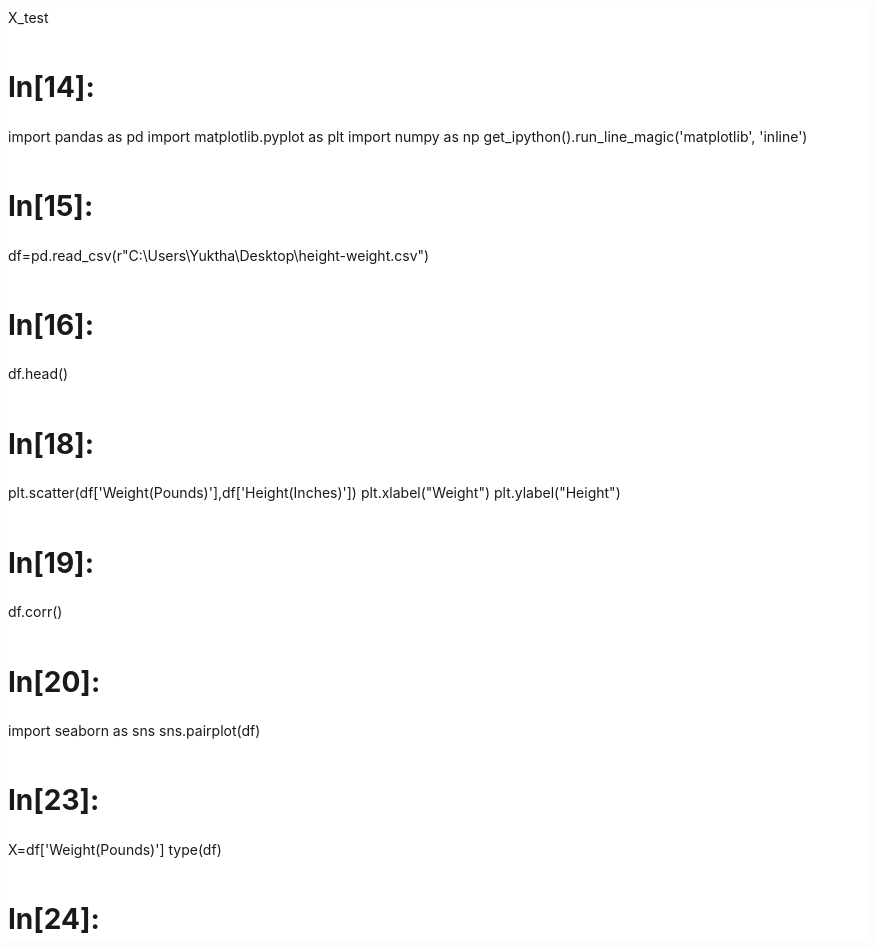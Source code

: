 
X_test


# In[14]:


import pandas as pd
import matplotlib.pyplot as plt
import numpy as np 
get_ipython().run_line_magic('matplotlib', 'inline')


# In[15]:


df=pd.read_csv(r"C:\Users\Yuktha\Desktop\height-weight.csv")


# In[16]:


df.head()


# In[18]:


plt.scatter(df['Weight(Pounds)'],df['Height(Inches)'])
plt.xlabel("Weight")
plt.ylabel("Height")


# In[19]:


df.corr()


# In[20]:


import seaborn as sns
sns.pairplot(df)


# In[23]:


X=df['Weight(Pounds)']
type(df)


# In[24]:
